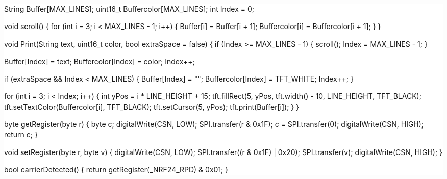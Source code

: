 String Buffer[MAX_LINES];
uint16_t Buffercolor[MAX_LINES];
int Index = 0;

void scroll() {
  for (int i = 3; i < MAX_LINES - 1; i++) {
    Buffer[i] = Buffer[i + 1];
    Buffercolor[i] = Buffercolor[i + 1];
  }
}

void Print(String text, uint16_t color, bool extraSpace = false) {
  if (Index >= MAX_LINES - 1) {
    scroll();
    Index = MAX_LINES - 1;
  }

  Buffer[Index] = text;
  Buffercolor[Index] = color;
  Index++;

  if (extraSpace && Index < MAX_LINES) {
    Buffer[Index] = "";
    Buffercolor[Index] = TFT_WHITE;
    Index++;
  }

  for (int i = 3; i < Index; i++) {
    int yPos = i * LINE_HEIGHT + 15;
    tft.fillRect(5, yPos, tft.width() - 10, LINE_HEIGHT, TFT_BLACK);
    tft.setTextColor(Buffercolor[i], TFT_BLACK);
    tft.setCursor(5, yPos);
    tft.print(Buffer[i]);
  }
}

byte getRegister(byte r) {
  byte c;
  digitalWrite(CSN, LOW);
  SPI.transfer(r & 0x1F);
  c = SPI.transfer(0);
  digitalWrite(CSN, HIGH);
  return c;
}

void setRegister(byte r, byte v) {
  digitalWrite(CSN, LOW);
  SPI.transfer((r & 0x1F) | 0x20);
  SPI.transfer(v);
  digitalWrite(CSN, HIGH);
}

bool carrierDetected() {
  return getRegister(_NRF24_RPD) & 0x01;
}
